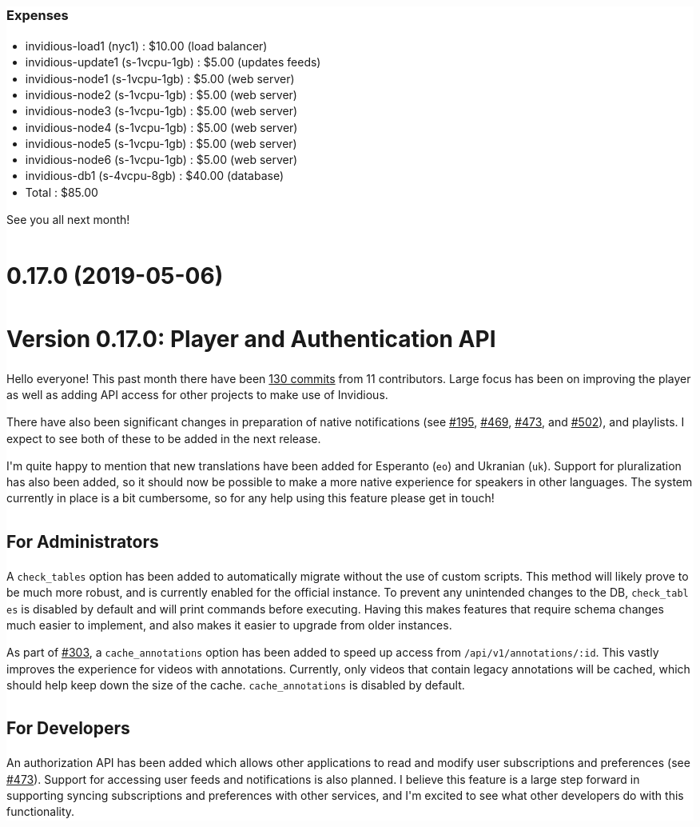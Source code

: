 ### Expenses

- invidious-load1 (nyc1) : \$10.00 (load balancer)
- invidious-update1 (s-1vcpu-1gb) : \$5.00 (updates feeds)
- invidious-node1 (s-1vcpu-1gb) : \$5.00 (web server)
- invidious-node2 (s-1vcpu-1gb) : \$5.00 (web server)
- invidious-node3 (s-1vcpu-1gb) : \$5.00 (web server)
- invidious-node4 (s-1vcpu-1gb) : \$5.00 (web server)
- invidious-node5 (s-1vcpu-1gb) : \$5.00 (web server)
- invidious-node6 (s-1vcpu-1gb) : \$5.00 (web server)
- invidious-db1 (s-4vcpu-8gb) : \$40.00 (database)
- Total : \$85.00

See you all next month!

# 0.17.0 (2019-05-06)

# Version 0.17.0: Player and Authentication API

Hello everyone! This past month there have been [130 commits](https://github.com/omarroth/invidious/compare/0.16.0..0.17.0) from 11 contributors. Large focus has been on improving the player as well as adding API access for other projects to make use of Invidious.

There have also been significant changes in preparation of native notifications (see [#195](https://github.com/omarroth/invidious/issues/195), [#469](https://github.com/omarroth/invidious/issues/469), [#473](https://github.com/omarroth/invidious/issues/473), and [#502](https://github.com/omarroth/invidious/issues/502)), and playlists. I expect to see both of these to be added in the next release.

I'm quite happy to mention that new translations have been added for Esperanto (`eo`) and Ukranian (`uk`). Support for pluralization has also been added, so it should now be possible to make a more native experience for speakers in other languages. The system currently in place is a bit cumbersome, so for any help using this feature please get in touch!

## For Administrators

A `check_tables` option has been added to automatically migrate without the use of custom scripts. This method will likely prove to be much more robust, and is currently enabled for the official instance. To prevent any unintended changes to the DB, `check_tables` is disabled by default and will print commands before executing. Having this makes features that require schema changes much easier to implement, and also makes it easier to upgrade from older instances.

As part of [#303](https://github.com/omarroth/invidious/issues/303), a `cache_annotations` option has been added to speed up access from `/api/v1/annotations/:id`. This vastly improves the experience for videos with annotations. Currently, only videos that contain legacy annotations will be cached, which should help keep down the size of the cache. `cache_annotations` is disabled by default.

## For Developers

An authorization API has been added which allows other applications to read and modify user subscriptions and preferences (see [#473](https://github.com/omarroth/invidious/issues/473)). Support for accessing user feeds and notifications is also planned. I believe this feature is a large step forward in supporting syncing subscriptions and preferences with other services, and I'm excited to see what other developers do with this functionality.
